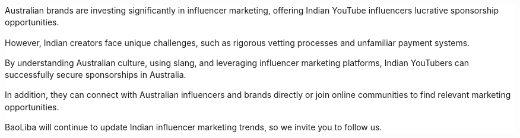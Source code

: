Australian brands are investing significantly in influencer marketing, offering Indian YouTube influencers lucrative sponsorship opportunities. 

However, Indian creators face unique challenges, such as rigorous vetting processes and unfamiliar payment systems. 

By understanding Australian culture, using slang, and leveraging influencer marketing platforms, Indian YouTubers can successfully secure sponsorships in Australia. 

In addition, they can connect with Australian influencers and brands directly or join online communities to find relevant marketing opportunities.

BaoLiba will continue to update Indian influencer marketing trends, so we invite you to follow us.